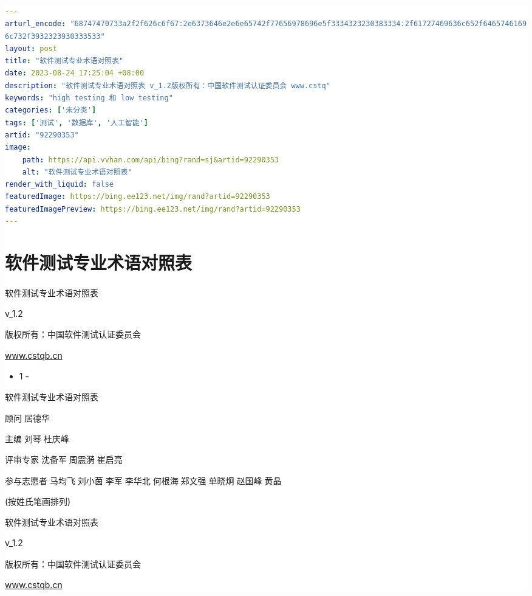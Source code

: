 ```yaml
---
arturl_encode: "68747470733a2f2f626c6f67:2e6373646e2e6e65742f77656978696e5f3334323230383334:2f61727469636c652f64657461696c732f3932323930333533"
layout: post
title: "软件测试专业术语对照表"
date: 2023-08-24 17:25:04 +08:00
description: "软件测试专业术语对照表 v_1.2版权所有：中国软件测试认证委员会 www.cstq"
keywords: "high testing 和 low testing"
categories: ['未分类']
tags: ['测试', '数据库', '人工智能']
artid: "92290353"
image:
    path: https://api.vvhan.com/api/bing?rand=sj&artid=92290353
    alt: "软件测试专业术语对照表"
render_with_liquid: false
featuredImage: https://bing.ee123.net/img/rand?artid=92290353
featuredImagePreview: https://bing.ee123.net/img/rand?artid=92290353
---
```


# 软件测试专业术语对照表

软件测试专业术语对照表

v_1.2
  

版权所有：中国软件测试认证委员会

www.cstqb.cn


- 1 -
  

软件测试专业术语对照表
  

顾问 居德华
  
主编 刘琴 杜庆峰
  
评审专家 沈备军 周震漪 崔启亮
  
参与志愿者 马均飞 刘小茵 李军 李华北 何根海 郑文强 单晓炯 赵国峰 黄晶
  
(按姓氏笔画排列)
  



软件测试专业术语对照表

v_1.2
  

版权所有：中国软件测试认证委员会

www.cstqb.cn
